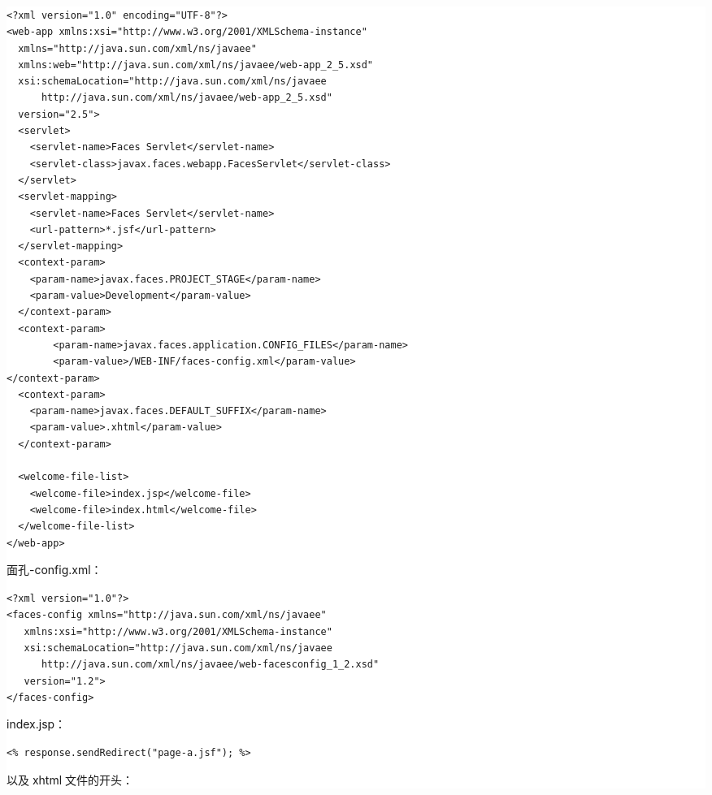 ```
<?xml version="1.0" encoding="UTF-8"?>
<web-app xmlns:xsi="http://www.w3.org/2001/XMLSchema-instance" 
  xmlns="http://java.sun.com/xml/ns/javaee"
  xmlns:web="http://java.sun.com/xml/ns/javaee/web-app_2_5.xsd"
  xsi:schemaLocation="http://java.sun.com/xml/ns/javaee 
      http://java.sun.com/xml/ns/javaee/web-app_2_5.xsd"
  version="2.5">
  <servlet>
    <servlet-name>Faces Servlet</servlet-name>
    <servlet-class>javax.faces.webapp.FacesServlet</servlet-class>
  </servlet>
  <servlet-mapping>
    <servlet-name>Faces Servlet</servlet-name>
    <url-pattern>*.jsf</url-pattern>
  </servlet-mapping>
  <context-param>
    <param-name>javax.faces.PROJECT_STAGE</param-name>
    <param-value>Development</param-value>
  </context-param>
  <context-param>
        <param-name>javax.faces.application.CONFIG_FILES</param-name>
        <param-value>/WEB-INF/faces-config.xml</param-value>
</context-param>
  <context-param>
    <param-name>javax.faces.DEFAULT_SUFFIX</param-name>
    <param-value>.xhtml</param-value>
  </context-param>

  <welcome-file-list>
    <welcome-file>index.jsp</welcome-file>
    <welcome-file>index.html</welcome-file>
  </welcome-file-list>
</web-app> 
```

面孔-config.xml：

```
<?xml version="1.0"?>
<faces-config xmlns="http://java.sun.com/xml/ns/javaee" 
   xmlns:xsi="http://www.w3.org/2001/XMLSchema-instance"
   xsi:schemaLocation="http://java.sun.com/xml/ns/javaee 
      http://java.sun.com/xml/ns/javaee/web-facesconfig_1_2.xsd"
   version="1.2">
</faces-config> 
```

index.jsp：

```
<% response.sendRedirect("page-a.jsf"); %> 
```

以及 xhtml 文件的开头：
